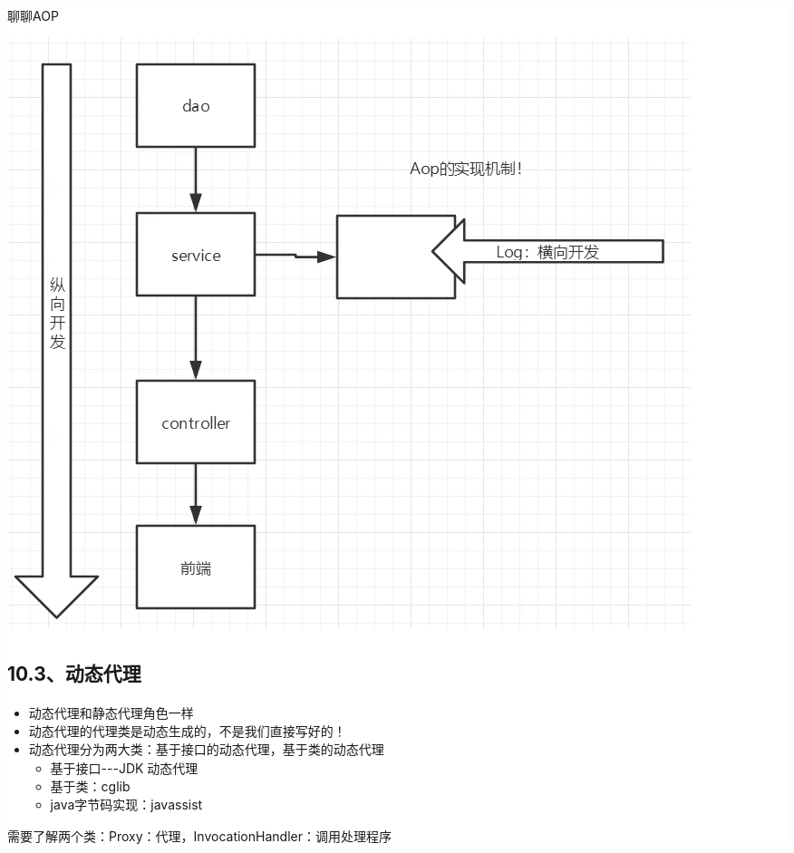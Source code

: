 



聊聊AOP

![image-20200903121419753](https://github.com/tz-feng/myStudy/blob/main/Typora-photos/spring/image-20200903121419753.png)



## 10.3、动态代理

- 动态代理和静态代理角色一样
- 动态代理的代理类是动态生成的，不是我们直接写好的！
- 动态代理分为两大类：基于接口的动态代理，基于类的动态代理
  - 基于接口---JDK 动态代理
  - 基于类：cglib
  - java字节码实现：javassist



需要了解两个类：Proxy：代理，InvocationHandler：调用处理程序
